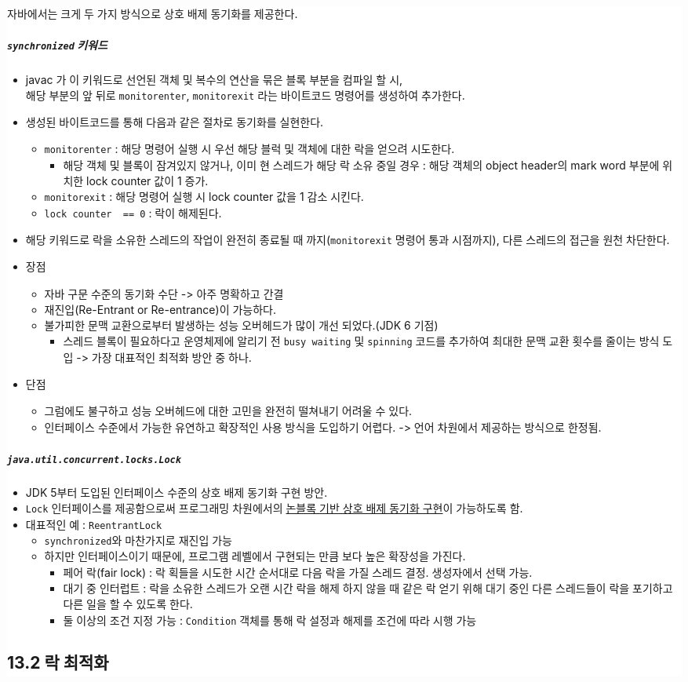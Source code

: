 자바에서는 크게 두 가지 방식으로 상호 배제 동기화를 제공한다.

##### `synchronized` 키워드
- javac 가 이 키워드로 선언된 객체 및 복수의 연산을 묶은 블록 부분을 컴파일 할 시, \
  해당 부분의 앞 뒤로 `monitorenter`, `monitorexit` 라는 바이트코드 명령어를 생성하여 추가한다.
- 생성된 바이트코드를 통해 다음과 같은 절차로 동기화를 실현한다.
  - `monitorenter` : 해당 명령어 실행 시 우선 해당 블럭 및 객체에 대한 락을 얻으려 시도한다.
    - 해당 객체 및 블록이 잠겨있지 않거나, 이미 현 스레드가 해당 락 소유 중일 경우 : 해당 객체의 object header의 mark word 부분에 위치한 lock counter 값이 1 증가.
  - `monitorexit` : 해당 명령어 실행 시 lock counter 값을 1 감소 시킨다.
  - `lock counter  == 0` : 락이 해제된다.
- 해당 키워드로 락을 소유한 스레드의 작업이 완전히 종료될 때 까지(`monitorexit` 명령어 통과 시점까지), 다른 스레드의 접근을 원천 차단한다.

- 장점
  - 자바 구문 수준의 동기화 수단 -> 아주 명확하고 간결
  - 재진입(Re-Entrant or Re-entrance)이 가능하다.
  - 불가피한 문맥 교환으로부터 발생하는 성능 오버헤드가 많이 개선 되었다.(JDK 6 기점)
    - 스레드 블록이 필요하다고 운영체제에 알리기 전 `busy waiting` 및 `spinning` 코드를 추가하여 최대한 문맥 교환 횟수를 줄이는 방식 도입 -> 가장 대표적인 최적화 방안 중 하나.
- 단점
  - 그럼에도 불구하고 성능 오버헤드에 대한 고민을 완전히 떨쳐내기 어려울 수 있다.
  - 인터페이스 수준에서 가능한 유연하고 확장적인 사용 방식을 도입하기 어렵다. -> 언어 차원에서 제공하는 방식으로 한정됨.


##### `java.util.concurrent.locks.Lock`
- JDK 5부터 도입된 인터페이스 수준의 상호 배제 동기화 구현 방안.
- `Lock` 인터페이스를 제공함으로써 프로그래밍 차원에서의 <u>논블록 기반 상호 배제 동기화 구현</u>이 가능하도록 함.
- 대표적인 예 : `ReentrantLock`
  - `synchronized`와 마찬가지로 재진입 가능
  - 하지만 인터페이스이기 때문에, 프로그램 레벨에서 구현되는 만큼 보다 높은 확장성을 가진다.
    - 페어 락(fair lock) : 락 획들을 시도한 시간 순서대로 다음 락을 가질 스레드 결정. 생성자에서 선택 가능.
    - 대기 중 인터럽트 : 락을 소유한 스레드가 오랜 시간 락을 해제 하지 않을 때 같은 락 얻기 위해 대기 중인 다른 스레드들이 락을 포기하고 다른 일을 할 수 있도록 한다.
    - 둘 이상의 조건 지정 가능 : `Condition` 객체를 통해 락 설정과 해제를 조건에 따라 시행 가능

     

## 13.2 락 최적화
